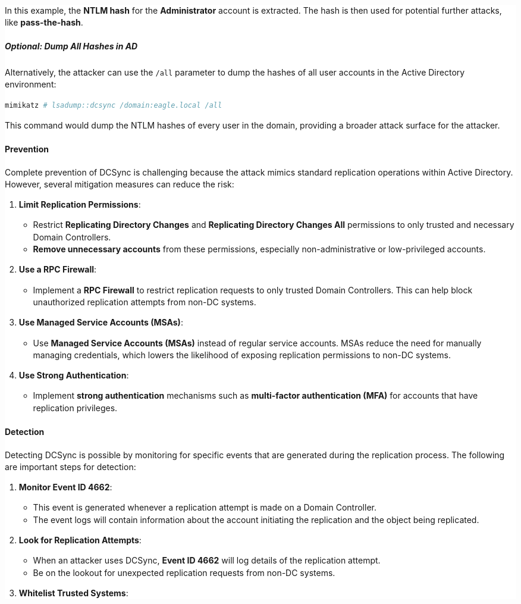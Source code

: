In this example, the **NTLM hash** for the **Administrator** account is extracted. The hash is then used for potential further attacks, like **pass-the-hash**.

##### **Optional: Dump All Hashes in AD**

Alternatively, the attacker can use the `/all` parameter to dump the hashes of all user accounts in the Active Directory environment:

```powershell
mimikatz # lsadump::dcsync /domain:eagle.local /all
```

This command would dump the NTLM hashes of every user in the domain, providing a broader attack surface for the attacker.

#### **Prevention**

Complete prevention of DCSync is challenging because the attack mimics standard replication operations within Active Directory. However, several mitigation measures can reduce the risk:

1. **Limit Replication Permissions**:

   * Restrict **Replicating Directory Changes** and **Replicating Directory Changes All** permissions to only trusted and necessary Domain Controllers.
   * **Remove unnecessary accounts** from these permissions, especially non-administrative or low-privileged accounts.

2. **Use a RPC Firewall**:

   * Implement a **RPC Firewall** to restrict replication requests to only trusted Domain Controllers. This can help block unauthorized replication attempts from non-DC systems.

3. **Use Managed Service Accounts (MSAs)**:

   * Use **Managed Service Accounts (MSAs)** instead of regular service accounts. MSAs reduce the need for manually managing credentials, which lowers the likelihood of exposing replication permissions to non-DC systems.

4. **Use Strong Authentication**:

   * Implement **strong authentication** mechanisms such as **multi-factor authentication (MFA)** for accounts that have replication privileges.

#### **Detection**

Detecting DCSync is possible by monitoring for specific events that are generated during the replication process. The following are important steps for detection:

1. **Monitor Event ID 4662**:

   * This event is generated whenever a replication attempt is made on a Domain Controller.
   * The event logs will contain information about the account initiating the replication and the object being replicated.

2. **Look for Replication Attempts**:

   * When an attacker uses DCSync, **Event ID 4662** will log details of the replication attempt.
   * Be on the lookout for unexpected replication requests from non-DC systems.

3. **Whitelist Trusted Systems**:
